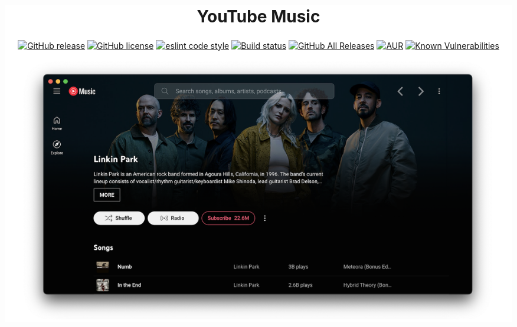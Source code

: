 <div align="center">

# YouTube Music

[![GitHub release](https://img.shields.io/github/release/th-ch/youtube-music.svg?style=for-the-badge&logo=youtube-music)](https://github.com/th-ch/youtube-music/releases/)
[![GitHub license](https://img.shields.io/github/license/th-ch/youtube-music.svg?style=for-the-badge)](https://github.com/th-ch/youtube-music/blob/master/license)
[![eslint code style](https://img.shields.io/badge/code_style-eslint-5ed9c7.svg?style=for-the-badge)](https://github.com/th-ch/youtube-music/blob/master/.eslintrc.js)
[![Build status](https://img.shields.io/github/actions/workflow/status/th-ch/youtube-music/build.yml?branch=master&style=for-the-badge&logo=youtube-music)](https://GitHub.com/th-ch/youtube-music/releases/)
[![GitHub All Releases](https://img.shields.io/github/downloads/th-ch/youtube-music/total?style=for-the-badge&logo=youtube-music)](https://GitHub.com/th-ch/youtube-music/releases/)
[![AUR](https://img.shields.io/aur/version/youtube-music-bin?color=blueviolet&style=for-the-badge&logo=youtube-music)](https://aur.archlinux.org/packages/youtube-music-bin)
[![Known Vulnerabilities](https://snyk.io/test/github/th-ch/youtube-music/badge.svg)](https://snyk.io/test/github/th-ch/youtube-music)

</div>

![Screenshot](/web/screenshot.png 'Screenshot')

<div align="center">
	<a href="https://github.com/th-ch/youtube-music/releases/latest">